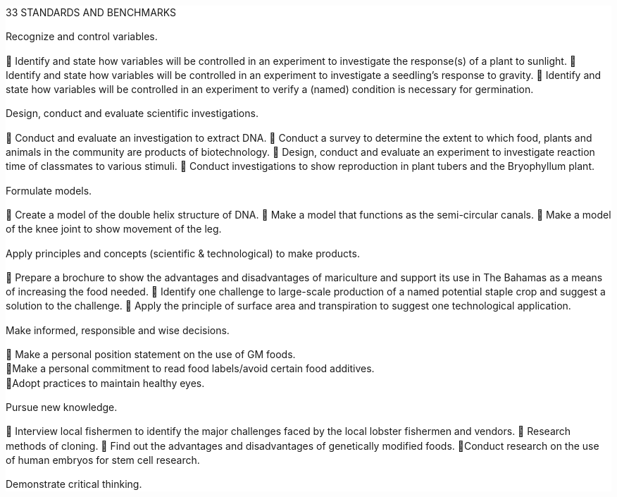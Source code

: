  
 
 
 
 
 
 
 
33 
STANDARDS AND BENCHMARKS 
 
 
Recognize and control variables. 
 
 Identify and state how variables will be controlled in an experiment to investigate the 
response(s) of a plant to sunlight. 
 Identify and state how variables will be controlled in an experiment to investigate a 
seedling’s response to gravity. 
 Identify and state how variables will be controlled in an experiment to verify a (named) 
condition is necessary for germination. 
 
Design, conduct and evaluate scientific investigations. 
 
 Conduct and evaluate an investigation to extract DNA. 
 Conduct a survey to determine the extent to which food, plants and animals in the 
community are products of biotechnology. 
 Design, conduct and evaluate an experiment to investigate reaction time of classmates to 
various stimuli. 
 Conduct investigations to show reproduction in plant tubers and the Bryophyllum plant.  
 
Formulate models. 
 
 Create a model of the double helix structure of DNA. 
 Make a model that functions as the semi-circular canals. 
 Make a model of the knee joint to show movement of the leg. 
 
Apply principles and concepts (scientific & technological) to make products. 
 
 Prepare a brochure to show the advantages and disadvantages of mariculture and support 
its use in The Bahamas as a means of increasing the food needed. 
 Identify one challenge to large-scale production of a named potential staple crop and 
suggest a solution to the challenge. 
 Apply the principle of surface area and transpiration to suggest one technological 
application.  
 
Make informed, responsible and wise decisions. 
 
 Make a personal position statement on the use of GM foods.  
 Make a personal commitment to read food labels/avoid certain food additives.  
 Adopt practices to maintain healthy eyes. 
 
Pursue new knowledge. 
 
 Interview local fishermen to identify the major challenges faced by the local lobster 
fishermen and vendors. 
 Research methods of cloning. 
 Find out the advantages and disadvantages of genetically modified foods. 
 Conduct research on the use of human embryos for stem cell research. 
 
Demonstrate critical thinking.  
 
